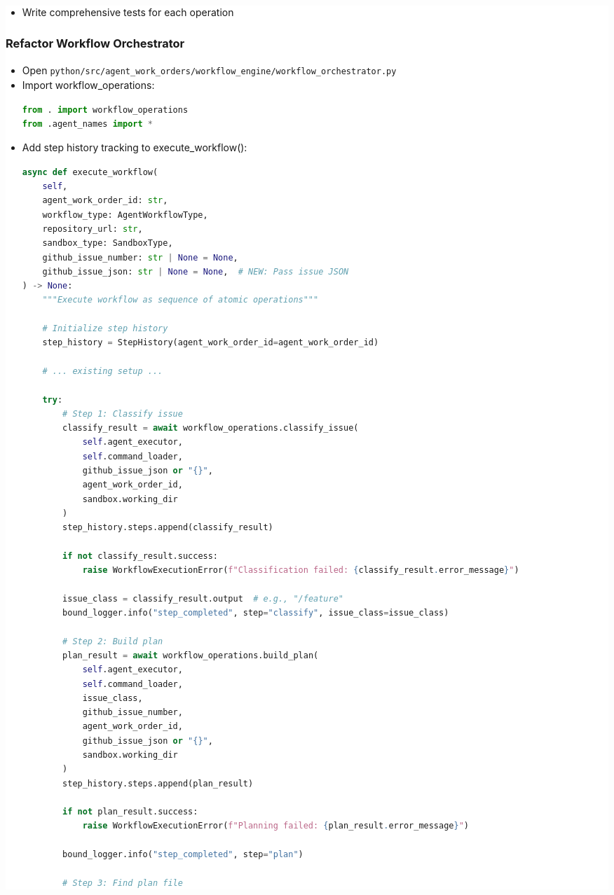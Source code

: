 - Write comprehensive tests for each operation

### Refactor Workflow Orchestrator

- Open `python/src/agent_work_orders/workflow_engine/workflow_orchestrator.py`
- Import workflow_operations:
  ```python
  from . import workflow_operations
  from .agent_names import *
  ```
- Add step history tracking to execute_workflow():
  ```python
  async def execute_workflow(
      self,
      agent_work_order_id: str,
      workflow_type: AgentWorkflowType,
      repository_url: str,
      sandbox_type: SandboxType,
      github_issue_number: str | None = None,
      github_issue_json: str | None = None,  # NEW: Pass issue JSON
  ) -> None:
      """Execute workflow as sequence of atomic operations"""

      # Initialize step history
      step_history = StepHistory(agent_work_order_id=agent_work_order_id)

      # ... existing setup ...

      try:
          # Step 1: Classify issue
          classify_result = await workflow_operations.classify_issue(
              self.agent_executor,
              self.command_loader,
              github_issue_json or "{}",
              agent_work_order_id,
              sandbox.working_dir
          )
          step_history.steps.append(classify_result)

          if not classify_result.success:
              raise WorkflowExecutionError(f"Classification failed: {classify_result.error_message}")

          issue_class = classify_result.output  # e.g., "/feature"
          bound_logger.info("step_completed", step="classify", issue_class=issue_class)

          # Step 2: Build plan
          plan_result = await workflow_operations.build_plan(
              self.agent_executor,
              self.command_loader,
              issue_class,
              github_issue_number,
              agent_work_order_id,
              github_issue_json or "{}",
              sandbox.working_dir
          )
          step_history.steps.append(plan_result)

          if not plan_result.success:
              raise WorkflowExecutionError(f"Planning failed: {plan_result.error_message}")

          bound_logger.info("step_completed", step="plan")

          # Step 3: Find plan file
  ```